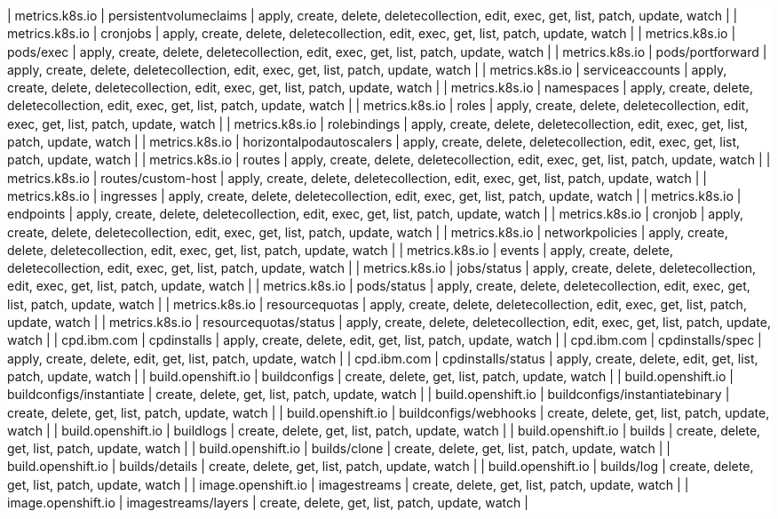 | metrics.k8s.io                           | persistentvolumeclaims                   | apply, create, delete, deletecollection, edit, exec, get, list, patch, update, watch |
| metrics.k8s.io                           | cronjobs                                 | apply, create, delete, deletecollection, edit, exec, get, list, patch, update, watch |
| metrics.k8s.io                           | pods/exec                                | apply, create, delete, deletecollection, edit, exec, get, list, patch, update, watch |
| metrics.k8s.io                           | pods/portforward                         | apply, create, delete, deletecollection, edit, exec, get, list, patch, update, watch |
| metrics.k8s.io                           | serviceaccounts                          | apply, create, delete, deletecollection, edit, exec, get, list, patch, update, watch |
| metrics.k8s.io                           | namespaces                               | apply, create, delete, deletecollection, edit, exec, get, list, patch, update, watch |
| metrics.k8s.io                           | roles                                    | apply, create, delete, deletecollection, edit, exec, get, list, patch, update, watch |
| metrics.k8s.io                           | rolebindings                             | apply, create, delete, deletecollection, edit, exec, get, list, patch, update, watch |
| metrics.k8s.io                           | horizontalpodautoscalers                 | apply, create, delete, deletecollection, edit, exec, get, list, patch, update, watch |
| metrics.k8s.io                           | routes                                   | apply, create, delete, deletecollection, edit, exec, get, list, patch, update, watch |
| metrics.k8s.io                           | routes/custom-host                       | apply, create, delete, deletecollection, edit, exec, get, list, patch, update, watch |
| metrics.k8s.io                           | ingresses                                | apply, create, delete, deletecollection, edit, exec, get, list, patch, update, watch |
| metrics.k8s.io                           | endpoints                                | apply, create, delete, deletecollection, edit, exec, get, list, patch, update, watch |
| metrics.k8s.io                           | cronjob                                  | apply, create, delete, deletecollection, edit, exec, get, list, patch, update, watch |
| metrics.k8s.io                           | networkpolicies                          | apply, create, delete, deletecollection, edit, exec, get, list, patch, update, watch |
| metrics.k8s.io                           | events                                   | apply, create, delete, deletecollection, edit, exec, get, list, patch, update, watch |
| metrics.k8s.io                           | jobs/status                              | apply, create, delete, deletecollection, edit, exec, get, list, patch, update, watch |
| metrics.k8s.io                           | pods/status                              | apply, create, delete, deletecollection, edit, exec, get, list, patch, update, watch |
| metrics.k8s.io                           | resourcequotas                           | apply, create, delete, deletecollection, edit, exec, get, list, patch, update, watch |
| metrics.k8s.io                           | resourcequotas/status                    | apply, create, delete, deletecollection, edit, exec, get, list, patch, update, watch |
| cpd.ibm.com                              | cpdinstalls                              | apply, create, delete, edit, get, list, patch, update, watch                     |
| cpd.ibm.com                              | cpdinstalls/spec                         | apply, create, delete, edit, get, list, patch, update, watch                     |
| cpd.ibm.com                              | cpdinstalls/status                       | apply, create, delete, edit, get, list, patch, update, watch                     |
| build.openshift.io                       | buildconfigs                             | create, delete, get, list, patch, update, watch                                  |
| build.openshift.io                       | buildconfigs/instantiate                 | create, delete, get, list, patch, update, watch                                  |
| build.openshift.io                       | buildconfigs/instantiatebinary           | create, delete, get, list, patch, update, watch                                  |
| build.openshift.io                       | buildconfigs/webhooks                    | create, delete, get, list, patch, update, watch                                  |
| build.openshift.io                       | buildlogs                                | create, delete, get, list, patch, update, watch                                  |
| build.openshift.io                       | builds                                   | create, delete, get, list, patch, update, watch                                  |
| build.openshift.io                       | builds/clone                             | create, delete, get, list, patch, update, watch                                  |
| build.openshift.io                       | builds/details                           | create, delete, get, list, patch, update, watch                                  |
| build.openshift.io                       | builds/log                               | create, delete, get, list, patch, update, watch                                  |
| image.openshift.io                       | imagestreams                             | create, delete, get, list, patch, update, watch                                  |
| image.openshift.io                       | imagestreams/layers                      | create, delete, get, list, patch, update, watch                                  |